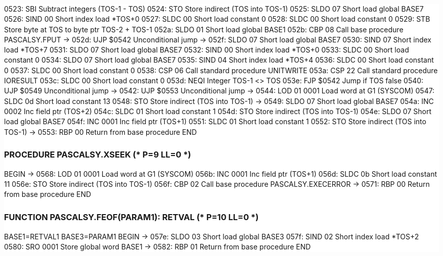    0523: SBI              Subtract integers (TOS-1 - TOS)
   0524: STO              Store indirect (TOS into TOS-1)
   0525: SLDO 07          Short load global BASE7
   0526: SIND 00          Short index load *TOS+0
   0527: SLDC 00          Short load constant 0
   0528: SLDC 00          Short load constant 0
   0529: STB              Store byte at TOS to byte ptr TOS-2 + TOS-1
   052a: SLDO 01          Short load global BASE1
   052b: CBP  08          Call base procedure PASCALSY.FPUT
-> 052d: UJP  $0542       Unconditional jump
-> 052f: SLDO 07          Short load global BASE7
   0530: SIND 07          Short index load *TOS+7
   0531: SLDO 07          Short load global BASE7
   0532: SIND 00          Short index load *TOS+0
   0533: SLDC 00          Short load constant 0
   0534: SLDO 07          Short load global BASE7
   0535: SIND 04          Short index load *TOS+4
   0536: SLDC 00          Short load constant 0
   0537: SLDC 00          Short load constant 0
   0538: CSP  06          Call standard procedure UNITWRITE
   053a: CSP  22          Call standard procedure IORESULT
   053c: SLDC 00          Short load constant 0
   053d: NEQI             Integer TOS-1 <> TOS
   053e: FJP  $0542       Jump if TOS false
   0540: UJP  $0549       Unconditional jump
-> 0542: UJP  $0553       Unconditional jump
-> 0544: LOD  01 0001     Load word at G1 (SYSCOM)
   0547: SLDC 0d          Short load constant 13
   0548: STO              Store indirect (TOS into TOS-1)
-> 0549: SLDO 07          Short load global BASE7
   054a: INC  0002        Inc field ptr (TOS+2)
   054c: SLDC 01          Short load constant 1
   054d: STO              Store indirect (TOS into TOS-1)
   054e: SLDO 07          Short load global BASE7
   054f: INC  0001        Inc field ptr (TOS+1)
   0551: SLDC 01          Short load constant 1
   0552: STO              Store indirect (TOS into TOS-1)
-> 0553: RBP  00          Return from base procedure
END

### PROCEDURE PASCALSY.XSEEK (* P=9 LL=0 *)
BEGIN
-> 0568: LOD  01 0001     Load word at G1 (SYSCOM)
   056b: INC  0001        Inc field ptr (TOS+1)
   056d: SLDC 0b          Short load constant 11
   056e: STO              Store indirect (TOS into TOS-1)
   056f: CBP  02          Call base procedure PASCALSY.EXECERROR
-> 0571: RBP  00          Return from base procedure
END

### FUNCTION PASCALSY.FEOF(PARAM1): RETVAL (* P=10 LL=0 *)
  BASE1=RETVAL1
  BASE3=PARAM1
BEGIN
-> 057e: SLDO 03          Short load global BASE3
   057f: SIND 02          Short index load *TOS+2
   0580: SRO  0001        Store global word BASE1
-> 0582: RBP  01          Return from base procedure
END
